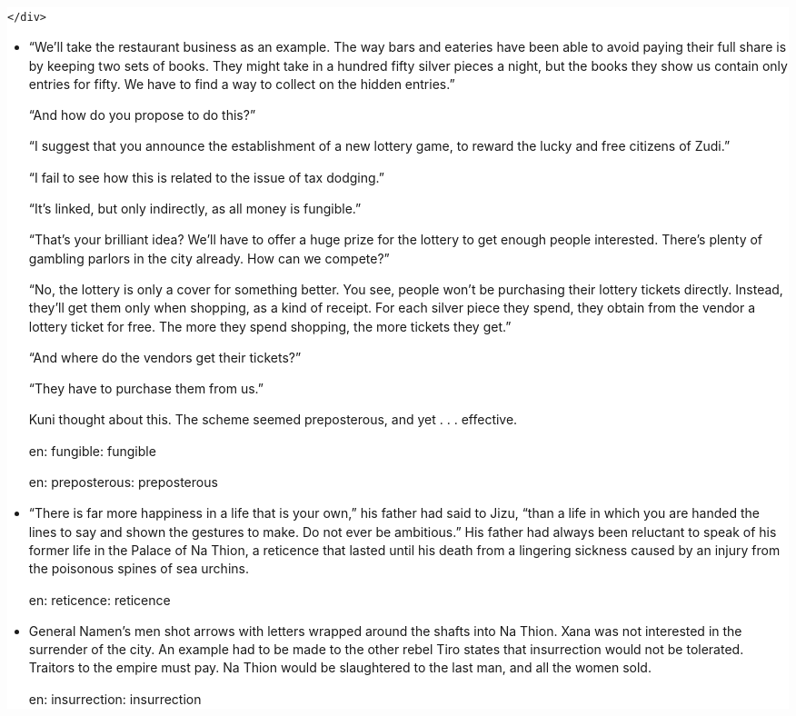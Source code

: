     </div>

- “We’ll take the restaurant business as an example. The way bars and eateries have been able to avoid paying their full share is by keeping two sets of books. They might take in a hundred fifty silver pieces a night, but the books they show us contain only entries for fifty. We have to find a way to collect on the hidden entries.”

    “And how do you propose to do this?”

    “I suggest that you announce the establishment of a new lottery game, to reward the lucky and free citizens of Zudi.”

    “I fail to see how this is related to the issue of tax dodging.”

    “It’s linked, but only indirectly, as all money is fungible.”

    “That’s your brilliant idea? We’ll have to offer a huge prize for the lottery to get enough people interested. There’s plenty of gambling parlors in the city already. How can we compete?”

    “No, the lottery is only a cover for something better. You see, people won’t be purchasing their lottery tickets directly. Instead, they’ll get them only when shopping, as a kind of receipt. For each silver piece they spend, they obtain from the vendor a lottery ticket for free. The more they spend shopping, the more tickets they get.”

    “And where do the vendors get their tickets?”

    “They have to purchase them from us.”

    Kuni thought about this. The scheme seemed preposterous, and yet . . . effective.

    <div markdown="1" class="tagged-entries">

    en: fungible: fungible

    en: preposterous: preposterous

    </div>

- “There is far more happiness in a life that is your own,” his father had said to Jizu, “than a life in which you are handed the lines to say and shown the gestures to make. Do not ever be ambitious.” His father had always been reluctant to speak of his former life in the Palace of Na Thion, a reticence that lasted until his death from a lingering sickness caused by an injury from the poisonous spines of sea urchins.

    <div markdown="1" class="tagged-entries">

    en: reticence: reticence

    </div>

- General Namen’s men shot arrows with letters wrapped around the shafts into Na Thion. Xana was not interested in the surrender of the city. An example had to be made to the other rebel Tiro states that insurrection would not be tolerated. Traitors to the empire must pay. Na Thion would be slaughtered to the last man, and all the women sold.

    <div markdown="1" class="tagged-entries">

    en: insurrection: insurrection

    </div>
